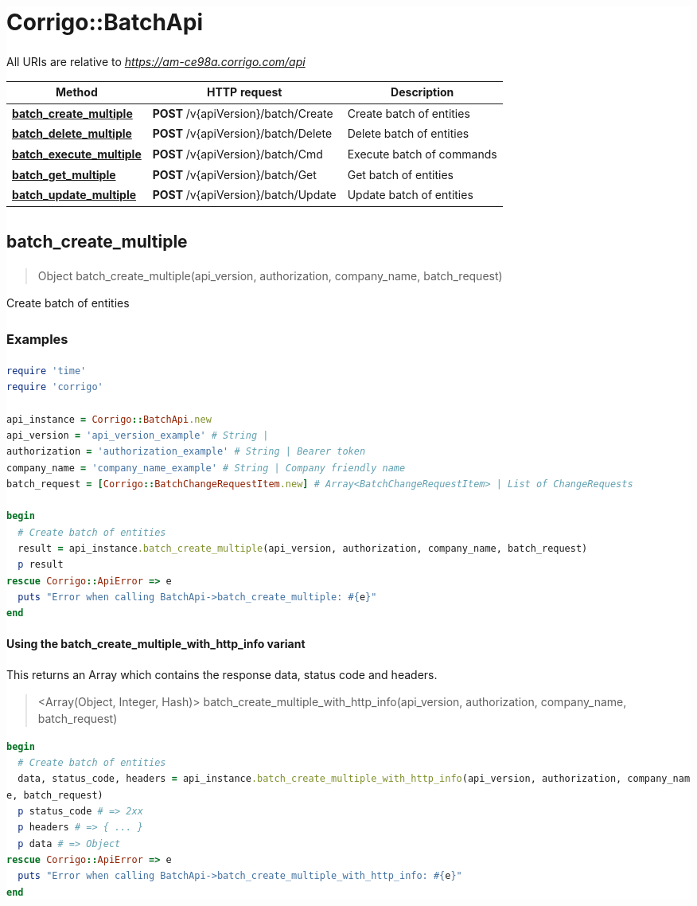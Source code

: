 # Corrigo::BatchApi

All URIs are relative to *https://am-ce98a.corrigo.com/api*

| Method | HTTP request | Description |
| ------ | ------------ | ----------- |
| [**batch_create_multiple**](BatchApi.md#batch_create_multiple) | **POST** /v{apiVersion}/batch/Create | Create batch of entities |
| [**batch_delete_multiple**](BatchApi.md#batch_delete_multiple) | **POST** /v{apiVersion}/batch/Delete | Delete batch of entities |
| [**batch_execute_multiple**](BatchApi.md#batch_execute_multiple) | **POST** /v{apiVersion}/batch/Cmd | Execute batch of commands |
| [**batch_get_multiple**](BatchApi.md#batch_get_multiple) | **POST** /v{apiVersion}/batch/Get | Get batch of entities |
| [**batch_update_multiple**](BatchApi.md#batch_update_multiple) | **POST** /v{apiVersion}/batch/Update | Update batch of entities |


## batch_create_multiple

> Object batch_create_multiple(api_version, authorization, company_name, batch_request)

Create batch of entities

### Examples

```ruby
require 'time'
require 'corrigo'

api_instance = Corrigo::BatchApi.new
api_version = 'api_version_example' # String | 
authorization = 'authorization_example' # String | Bearer token
company_name = 'company_name_example' # String | Company friendly name
batch_request = [Corrigo::BatchChangeRequestItem.new] # Array<BatchChangeRequestItem> | List of ChangeRequests

begin
  # Create batch of entities
  result = api_instance.batch_create_multiple(api_version, authorization, company_name, batch_request)
  p result
rescue Corrigo::ApiError => e
  puts "Error when calling BatchApi->batch_create_multiple: #{e}"
end
```

#### Using the batch_create_multiple_with_http_info variant

This returns an Array which contains the response data, status code and headers.

> <Array(Object, Integer, Hash)> batch_create_multiple_with_http_info(api_version, authorization, company_name, batch_request)

```ruby
begin
  # Create batch of entities
  data, status_code, headers = api_instance.batch_create_multiple_with_http_info(api_version, authorization, company_name, batch_request)
  p status_code # => 2xx
  p headers # => { ... }
  p data # => Object
rescue Corrigo::ApiError => e
  puts "Error when calling BatchApi->batch_create_multiple_with_http_info: #{e}"
end
```
